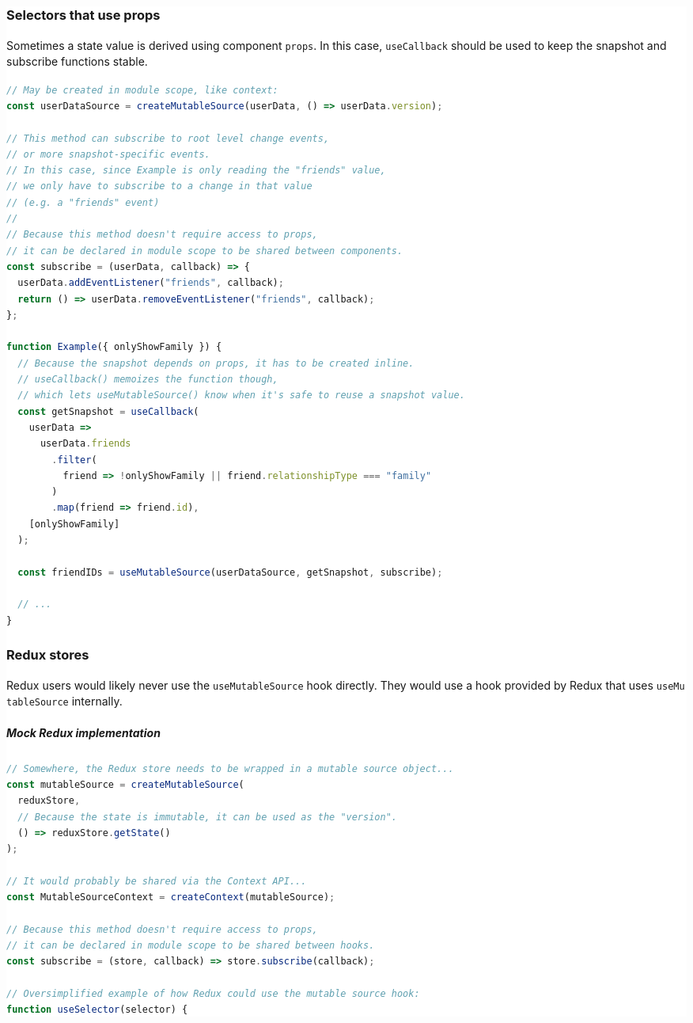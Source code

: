 ### Selectors that use props

Sometimes a state value is derived using component `props`. In this case, `useCallback` should be used to keep the snapshot and subscribe functions stable.

```js
// May be created in module scope, like context:
const userDataSource = createMutableSource(userData, () => userData.version);

// This method can subscribe to root level change events,
// or more snapshot-specific events.
// In this case, since Example is only reading the "friends" value,
// we only have to subscribe to a change in that value
// (e.g. a "friends" event)
//
// Because this method doesn't require access to props,
// it can be declared in module scope to be shared between components.
const subscribe = (userData, callback) => {
  userData.addEventListener("friends", callback);
  return () => userData.removeEventListener("friends", callback);
};

function Example({ onlyShowFamily }) {
  // Because the snapshot depends on props, it has to be created inline.
  // useCallback() memoizes the function though,
  // which lets useMutableSource() know when it's safe to reuse a snapshot value.
  const getSnapshot = useCallback(
    userData =>
      userData.friends
        .filter(
          friend => !onlyShowFamily || friend.relationshipType === "family"
        )
        .map(friend => friend.id),
    [onlyShowFamily]
  );

  const friendIDs = useMutableSource(userDataSource, getSnapshot, subscribe);

  // ...
}
```

### Redux stores

Redux users would likely never use the `useMutableSource` hook directly. They would use a hook provided by Redux that uses `useMutableSource` internally.

##### Mock Redux implementation
```js
// Somewhere, the Redux store needs to be wrapped in a mutable source object...
const mutableSource = createMutableSource(
  reduxStore,
  // Because the state is immutable, it can be used as the "version".
  () => reduxStore.getState()
);

// It would probably be shared via the Context API...
const MutableSourceContext = createContext(mutableSource);

// Because this method doesn't require access to props,
// it can be declared in module scope to be shared between hooks.
const subscribe = (store, callback) => store.subscribe(callback);

// Oversimplified example of how Redux could use the mutable source hook:
function useSelector(selector) {
```